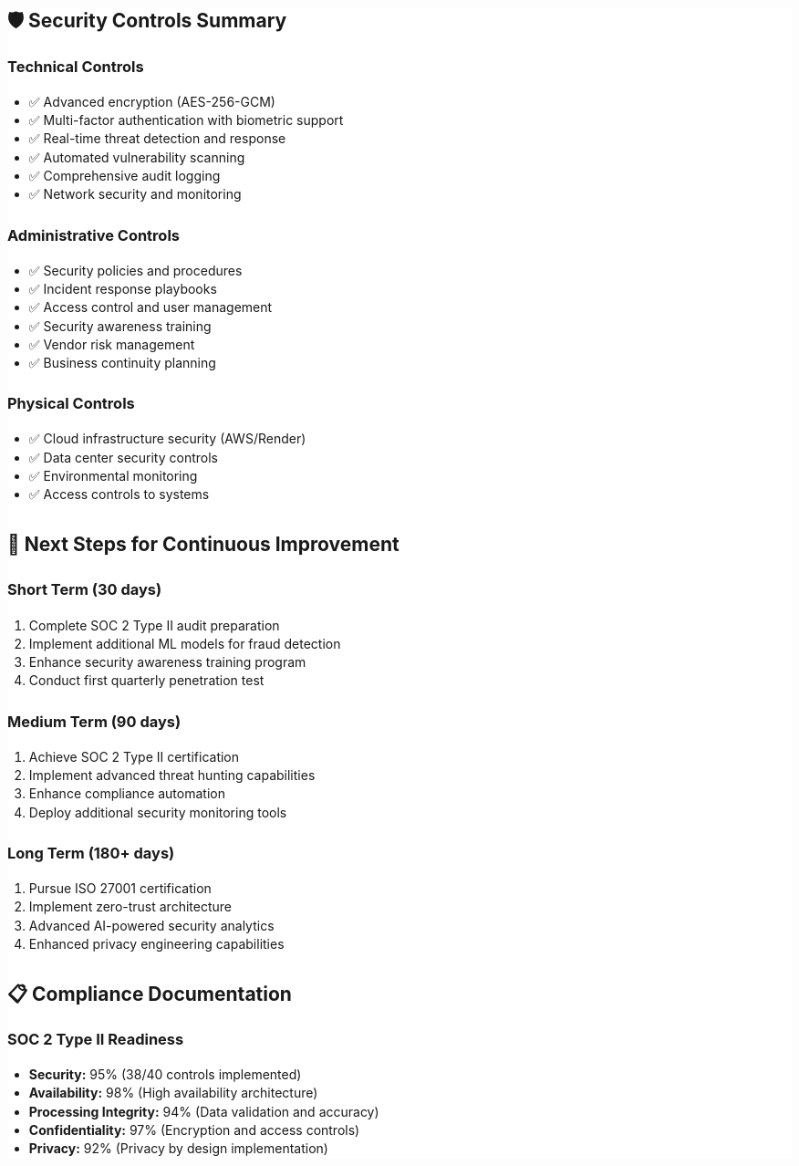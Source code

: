 ## 🛡️ Security Controls Summary

### Technical Controls
- ✅ Advanced encryption (AES-256-GCM)
- ✅ Multi-factor authentication with biometric support
- ✅ Real-time threat detection and response
- ✅ Automated vulnerability scanning
- ✅ Comprehensive audit logging
- ✅ Network security and monitoring

### Administrative Controls
- ✅ Security policies and procedures
- ✅ Incident response playbooks
- ✅ Access control and user management
- ✅ Security awareness training
- ✅ Vendor risk management
- ✅ Business continuity planning

### Physical Controls
- ✅ Cloud infrastructure security (AWS/Render)
- ✅ Data center security controls
- ✅ Environmental monitoring
- ✅ Access controls to systems

## 🎯 Next Steps for Continuous Improvement

### Short Term (30 days)
1. Complete SOC 2 Type II audit preparation
2. Implement additional ML models for fraud detection
3. Enhance security awareness training program
4. Conduct first quarterly penetration test

### Medium Term (90 days)
1. Achieve SOC 2 Type II certification
2. Implement advanced threat hunting capabilities
3. Enhance compliance automation
4. Deploy additional security monitoring tools

### Long Term (180+ days)
1. Pursue ISO 27001 certification
2. Implement zero-trust architecture
3. Advanced AI-powered security analytics
4. Enhanced privacy engineering capabilities

## 📋 Compliance Documentation

### SOC 2 Type II Readiness
- **Security:** 95% (38/40 controls implemented)
- **Availability:** 98% (High availability architecture)
- **Processing Integrity:** 94% (Data validation and accuracy)
- **Confidentiality:** 97% (Encryption and access controls)
- **Privacy:** 92% (Privacy by design implementation)
